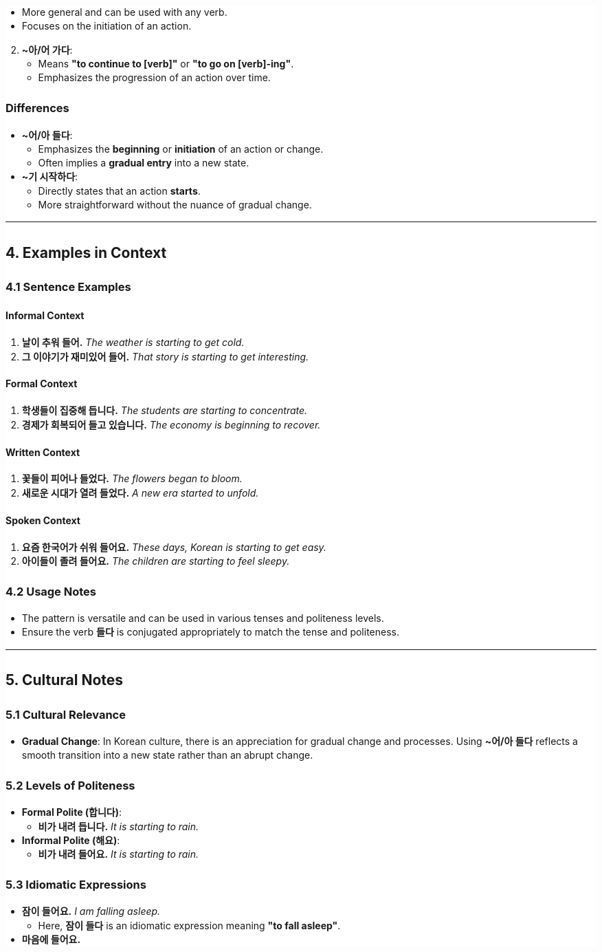    - More general and can be used with any verb.
   - Focuses on the initiation of an action.
2. **~아/어 가다**:
   - Means **"to continue to [verb]"** or **"to go on [verb]-ing"**.
   - Emphasizes the progression of an action over time.
### Differences
- **~어/아 들다**:
  - Emphasizes the **beginning** or **initiation** of an action or change.
  - Often implies a **gradual entry** into a new state.
- **~기 시작하다**:
  - Directly states that an action **starts**.
  - More straightforward without the nuance of gradual change.
---
## 4. Examples in Context
### 4.1 Sentence Examples
#### Informal Context
1. **날이 추워 들어.**
   _The weather is starting to get cold._
2. **그 이야기가 재미있어 들어.**
   _That story is starting to get interesting._
#### Formal Context
1. **학생들이 집중해 듭니다.**
   _The students are starting to concentrate._
2. **경제가 회복되어 들고 있습니다.**
   _The economy is beginning to recover._
#### Written Context
1. **꽃들이 피어나 들었다.**
   _The flowers began to bloom._
2. **새로운 시대가 열려 들었다.**
   _A new era started to unfold._
#### Spoken Context
1. **요즘 한국어가 쉬워 들어요.**
   _These days, Korean is starting to get easy._
2. **아이들이 졸려 들어요.**
   _The children are starting to feel sleepy._
### 4.2 Usage Notes
- The pattern is versatile and can be used in various tenses and politeness levels.
- Ensure the verb **들다** is conjugated appropriately to match the tense and politeness.
---
## 5. Cultural Notes
### 5.1 Cultural Relevance
- **Gradual Change**: In Korean culture, there is an appreciation for gradual change and processes. Using **~어/아 들다** reflects a smooth transition into a new state rather than an abrupt change.
### 5.2 Levels of Politeness
- **Formal Polite (합니다)**:
  - **비가 내려 듭니다.**
    _It is starting to rain._
- **Informal Polite (해요)**:
  - **비가 내려 들어요.**
    _It is starting to rain._
### 5.3 Idiomatic Expressions
- **잠이 들어요.**
  _I am falling asleep._
  - Here, **잠이 들다** is an idiomatic expression meaning **"to fall asleep"**.
- **마음에 들어요.**